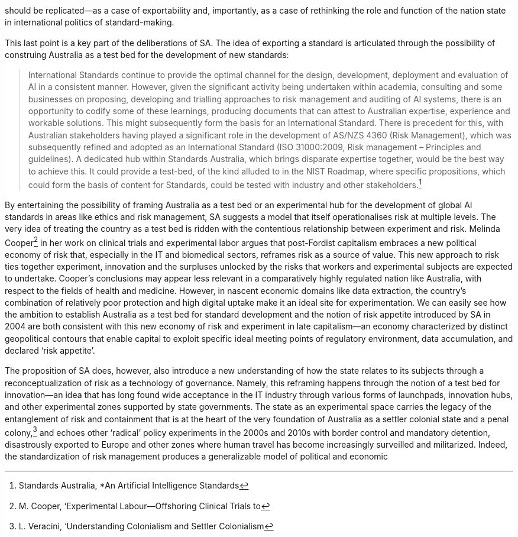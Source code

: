 should be replicated—as a case of exportability and, importantly, as a
case of rethinking the role and function of the nation state in
international politics of standard-making.

This last point is a key part of the deliberations of SA. The idea of
exporting a standard is articulated through the possibility of
construing Australia as a test bed for the development of new standards:

> International Standards continue to provide the optimal channel for
> the design, development, deployment and evaluation of AI in a
> consistent manner. However, given the significant activity being
> undertaken within academia, consulting and some businesses on
> proposing, developing and trialling approaches to risk management and
> auditing of AI systems, there is an opportunity to codify some of
> these learnings, producing documents that can attest to Australian
> expertise, experience and workable solutions. This might subsequently
> form the basis for an International Standard. There is precedent for
> this, with Australian stakeholders having played a significant role in
> the development of AS/NZS 4360 (Risk Management), which was
> subsequently refined and adopted as an International Standard (ISO
> 31000:2009, Risk management – Principles and guidelines). A dedicated
> hub within Standards Australia, which brings disparate expertise
> together, would be the best way to achieve this. It could provide a
> test-bed, of the kind alluded to in the NIST Roadmap, where specific
> propositions, which could form the basis of content for Standards,
> could be tested with industry and other stakeholders.[^11Hristova_26]

By entertaining the possibility of framing Australia as a test bed or an
experimental hub for the development of global AI standards in areas
like ethics and risk management, SA suggests a model that itself
operationalises risk at multiple levels. The very idea of treating the
country as a test bed is ridden with the contentious relationship
between experiment and risk. Melinda Cooper[^11Hristova_27] in her work on clinical
trials and experimental labor argues that post-Fordist capitalism
embraces a new political economy of risk that, especially in the IT and
biomedical sectors, reframes risk as a source of value. This new
approach to risk ties together experiment, innovation and the surpluses
unlocked by the risks that workers and experimental subjects are
expected to undertake. Cooper’s conclusions may appear less relevant in
a comparatively highly regulated nation like Australia, with respect to
the fields of health and medicine. However, in nascent economic domains
like data extraction, the country’s combination of relatively poor
protection and high digital uptake make it an ideal site for
experimentation. We can easily see how the ambition to establish
Australia as a test bed for standard development and the notion of risk
appetite introduced by SA in 2004 are both consistent with this new
economy of risk and experiment in late capitalism—an economy
characterized by distinct geopolitical contours that enable capital to
exploit specific ideal meeting points of regulatory environment, data
accumulation, and declared ‘risk appetite’.

The proposition of SA does, however, also introduce a new understanding
of how the state relates to its subjects through a reconceptualization
of risk as a technology of governance. Namely, this reframing happens
through the notion of a test bed for innovation—an idea that has long
found wide acceptance in the IT industry through various forms of
launchpads, innovation hubs, and other experimental zones supported by
state governments. The state as an experimental space carries the legacy
of the entanglement of risk and containment that is at the heart of the
very foundation of Australia as a settler colonial state and a penal
colony,[^11Hristova_28] and echoes other ‘radical’ policy experiments in the 2000s
and 2010s with border control and mandatory detention, disastrously
exported to Europe and other zones where human travel has become
increasingly surveilled and militarized. Indeed, the standardization of
risk management produces a generalizable model of political and economic

[^11Hristova_1]: M. Wilkinson, M. Dumontier, I. Aalbersberg, et al., ‘The FAIR
[^11Hristova_2]: C.N. Murphy, and J. Yates, *The International Organization for
[^11Hristova_3]: ISO/IEC, ‘Draft international standard ISO/IEC DIS 23894’,
[^11Hristova_4]: Keller Easterling, K. *Extrastatecraft: The Power of
[^11Hristova_5]: Andrew Barry, ‘Technological Zones’, *European Journal of Social
[^11Hristova_6]: C. Aradau and T. Blanke, ‘The (Big) Data-security assemblage:
[^11Hristova_7]: Alexander Galloway. *Protocol: How control exists after
[^11Hristova_8]: I. Hoelzl and R. Marie, *Softimage: Towards a New Theory of the
[^11Hristova_9]: T. Hristova, *Data Infrastructures and Digital Labour: The Case of
[^11Hristova_10]: Easterling, *Extrastatescraft.*
[^11Hristova_11]: L. Amoore, ‘Data Derivatives: On the Emergence of a Security Risk
[^11Hristova_12]: Hristova, *Data Infrastructures and Digital Labour*; T. Hristova,
[^11Hristova_13]: IPCC, ‘2—Determinants of Risk: Exposure and Vulnerability—IPCC’,
[^11Hristova_14]: G. Simmel, *The Philosophy of Money*, Milton Park: Routledge,
[^11Hristova_15]: U. Beck, *Risk Society: Towards a New Modernity*, trans. Ritter,
[^11Hristova_16]: (ISO 31000: 2018), 3.1.
[^11Hristova_17]: (ISO Guide 73:2009), 3.7.1.2.
[^11Hristova_18]: Deloitte, ‘Risk Appetite Frameworks: How to Spot the Genuine
[^11Hristova_19]: Y. LeCun, ‘Deep Learning Hardware: Past, Present, and Future’,
[^11Hristova_20]: M. Power, ‘The Risk Management of Everything’, *The Journal of
[^11Hristova_21]: L. Munn, T. Hristova, and L. Magee, ‘Clouded Data: Privacy and
[^11Hristova_22]: Amoore, ‘Doubt and the Algorithm: On the Partial Accounts of
[^11Hristova_23]: M.T. Brouwer, ‘Weber, Schumpeter and Knight on Entrepreneurship
[^11Hristova_24]: C. Naden, ‘It’s All About Trust’, 2019,
[^11Hristova_25]: Silverpond, ‘The Role of Ethics in AI Development, Implementation
[^11Hristova_26]: Standards Australia, *An Artificial Intelligence Standards
[^11Hristova_27]: M. Cooper, ‘Experimental Labour—Offshoring Clinical Trials to
[^11Hristova_28]: L. Veracini, ‘Understanding Colonialism and Settler Colonialism
[^11Hristova_29]: National Institute for Standards and Technology, ‘U.S. Leadership
[^11Hristova_30]: European Commission, ‘Regulatory Framework Proposal on Artificial
[^11Hristova_31]: H. Roberts, J., Cowls, J. Morley, J. et al. ‘The Chinese Approach
[^11Hristova_32]: R. Radu, ‘Steering the Governance of Artificial Intelligence:
[^11Hristova_33]: M. Birnhack and N. Elkin-Koren, ‘The Invisible Handshake: The
[^11Hristova_34]: T. Metzinger, ‘Ethics Washing Made in Europe’, *Der Tagspiegel*,
[^11Hristova_35]: M. Goddard, ‘The EU General Data Protection Regulation (GDPR):
[^11Hristova_36]: Metzinger, ‘Ethics Washing Made in Europe’.
[^11Hristova_37]: A. Daly, ‘Neo-liberal Business-as-Usual or Post-Surveillance
[^11Hristova_38]: G. Johnson, G., S. Shriver, and S. Goldberg, ‘Privacy & Market
[^11Hristova_39]: Johnson, Shriver, and Goldberg, ‘Privacy & Market Concentration:
[^11Hristova_40]: H. Roberts, J., Cowls, J. Morley, J. et al., ‘The Chinese
[^11Hristova_41]: International Research Center for AI Ethics and Governance, 2021.
[^11Hristova_42]: From its highpoint of \$304.69 USD on October 1 2020, Alibaba’s
[^11Hristova_43]: Dashveenjit Kaur, ‘China’s most advanced chip may soon come from
[^11Hristova_44]: Brian Liu and Raquel Leslie, ‘China’s Tech Crackdown: A
[^11Hristova_45]: L. Floridi, ‘Soft Ethics and the Governance of the Digital’,
[^11Hristova_46]: R. Braidotti, *Transpositions: On Nomadic Ethics*. Cambridge:
[^11Hristova_47]: L. Amoore, ‘Data Derivatives: On the Emergence of a Security Risk
[^11Hristova_48]: Cooper, ‘Experimental Labour—Offshoring Clinical Trials to
[^11Hristova_49]: Productivity Commission, 2017; PricewaterhouseCoopers, 2012.
[^11Hristova_50]: W.A. Günther, M.H.R. Mehrizi, M. Huysman, and F. Feldberg,